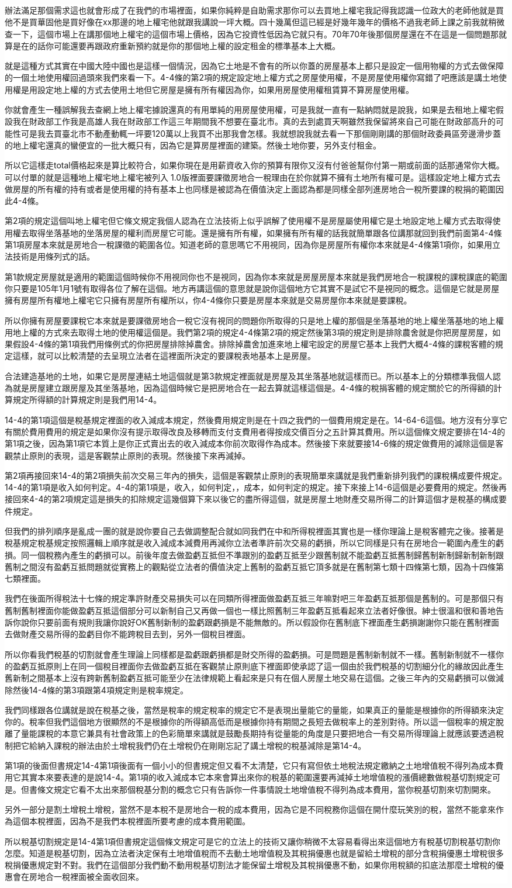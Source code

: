 
辦法滿足那個需求這也就會形成了在我們的市場裡面，如果你純粹是自助需求那你可以去買地上權宅我記得我認識一位政大的老師他就是買他不是買華固他是買好像在xx那邊的地上權宅他就跟我講說一坪大概。四十幾萬但這已經是好幾年幾年的價格不過我老師上課之前我就稍微查一下，這個市場上在講那個地上權宅的這個市場上價格，因為它投資性低因為它就只有。70年70年後那個房屋還在不在這是一個問題那就算是在的話你可能還要再跟政府重新預約就是你的那個地上權的設定租金的標準基本上大概。

就是這種方式其實在中國大陸中國也是這樣一個情況，因為它土地是不會有的所以你蓋的房屋基本上都只是設定一個用物權的方式去做保障的一個土地使用權回過頭來我們來看一下。4-4條的第2項的規定設定地上權方式之房屋使用權，不是房屋使用權你寫錯了吧應該是講土地使用權是用設定地上權的方式去使用土地但它房屋是擁有所有權因為你，如果用房屋使用權租賃算不算房屋使用權。

你就會產生一種誤解我去查網上地上權宅據說還真的有用單純的用房屋使用權，可是我就一直有一點納悶就是說我，如果是去租地上權宅假設我在財政部工作我是高雄人我在財政部工作這三年期間我不想要在臺北市。真的去到處買天啊雖然我保留將來自己可能在財政部高升的可能性可是我去買臺北市不動產動輒一坪要120萬以上我買不出那我會怎樣。我就想說我就去看一下那個剛剛講的那個財政委員區旁邊滑步蓋的地上權宅還真的蠻便宜的一批大概只有，因為它是算房屋裡面的建築。然後土地你要，另外支付租金。

所以它這樣走total價格起來是算比較符合，如果你現在是用薪資收入你的預算有限你又沒有付爸爸幫你付第一期或前面的話那通常你大概。可以付單的就是這種地上權宅地上權宅被列入 1.0版裡面要課徵房地合一稅理由在於你就算不擁有土地所有權可是。這樣設定地上權方式去做房屋的所有權的持有或者是使用權的持有基本上也同樣是被認為在價值決定上面認為都是同樣全部列進房地合一稅所要課的稅捐的範圍因此4-4條。

第2項的規定這個叫地上權宅但它條文規定我個人認為在立法技術上似乎誤解了使用權不是房屋屬使用權它是土地設定地上權方式去取得使用權去取得坐落基地的坐落房屋的權利而房屋它可能。還是擁有所有權，如果擁有所有權的話我就簡單跟各位講那就回到我們前面第4-4條第1項房屋本來就是房地合一稅課徵的範圍各位。知道老師的意思嗎它不用視同，因為你是房屋所有權你本來就是4-4條第1項你，如果用立法技術是用條列式的話。

第1款規定房屋就是適用的範圍這個時候你不用視同你也不是視同，因為你本來就是房屋房屋本來就是我們房地合一稅課稅的課稅課底的範圍你只要是105年1月1號有取得各位了解在這個。地方再講這個的意思就是說你這個地方它其實不是試它不是視同的概念。這個是它就是房屋擁有房屋所有權地上權宅它只擁有房屋所有權所以，你4-4條你只要是房屋本來就是交易房屋你本來就是要課稅。

所以你擁有房屋要課稅它本來就是要課徵房地合一稅它沒有視同的問題你所取得的只是地上權的那個是坐落基地的地上權坐落基地的地上權用地上權的方式來去取得土地的使用權這個是。我們第2項的規定4-4條第2項的規定然後第3項的規定則是排除農舍就是你把房屋房屋，如果假設4-4條的第1項我們用條例式的你把房屋排除掉農舍。排除掉農舍加進來地上權宅設定的房屋它基本上我們大概4-4條的課稅客體的規定這樣，就可以比較清楚的去呈現立法者在這裡面所決定的要課稅表地基本上是房屋。

合法建造基地的土地，如果它是房屋連結土地這個就是第3款規定裡面就是房屋及其坐落基地就這樣而已。所以基本上的分類標準我個人認為就是房屋建立跟房屋及其坐落基地，因為這個時候它是把房地合在一起去算就這樣這個是。4-4條的稅捐客體的規定關於它的所得額的計算規定所得額的計算規定則是我們用14-4。


14-4的第1項這個是稅基規定裡面的收入減成本規定，然後費用規定則是在十四之我們的一個費用規定是在。14-64-6這個。地方沒有分享它有關於費用費用的規定是如果你沒有提示取得改良及移轉而支付支費用者得按成交價百分之五計算其費用。所以這個條文規定要排在14-4的第1項之後，因為第1項它本質上是你正式賣出去的收入減成本你前次取得作為成本。然後接下來就要接14-6條的規定做費用的減除這個是客觀禁止原則的表現，這是客觀禁止原則的表現。然後接下來再減掉。

第2項再接回來14-4的第2項損失前次交易三年內的損失，這個是客觀禁止原則的表現簡單來講就是我們重新排列我們的課稅構成要件規定。14-4的第1項是收入如何判定。4-4的第1項是，收入，如何判定，，成本，如何判定的規定。接下來接上14-6這個是必要費用的規定。然後再接回來4-4的第2項規定這是損失的扣除規定這幾個算下來以後它的盡所得這個，就是房屋土地財產交易所得二的計算這個才是稅基的構成要件規定。

但我們的排列順序是亂成一團的就是說你要自己去做調整配合就如同我們在中和所得稅裡面其實也是一樣你理論上是稅客體完之後。接著是稅基規定稅基規定按照邏輯上順序就是收入減成本減費用再減你立法者準許前次交易的虧損，所以它同樣是只有在房地合一範圍內產生的虧損。同一個稅務內產生的虧損可以。前後年度去做盈虧互抵但不準跟別的盈虧互抵至少跟舊制就不能盈虧互抵舊制歸舊制新制歸新制新制跟舊制之間沒有盈虧互抵問題就從實務上的觀點從立法者的價值決定上舊制的盈虧互抵它頂多就是在舊制第七類十四條第七類，因為十四條第七類裡面。

我們在後面所得稅法十七條的規定準許財產交易損失可以在同類所得裡面做盈虧互抵三年嘛對吧三年盈虧互抵那個是舊制的。可是那個只有舊制舊制裡面你能做盈虧互抵這個部分可以新制自己又再做一個也一樣比照舊制三年盈虧互抵看起來立法者好像很。紳士很溫和很和善地告訴你說你只要前面有規則我讓你說好OK舊制新制的盈虧跟虧損是不能無敵的。所以假設你在舊制底下裡面產生虧損謝謝你只能在舊制裡面去做財產交易所得的盈虧目你不能跨稅目去到，另外一個稅目裡面。

所以你看我們稅基的切割就會產生理論上同樣都是盈虧跟虧損都是財交所得的盈虧損。可是問題是舊制新制就不一樣。舊制新制就不一樣你的盈虧互抵原則上在同一個稅目裡面你去做盈虧互抵在客觀禁止原則底下裡面即使承認了這一個由於我們稅基的切割細分化的緣故因此產生舊新制之間基本上沒有跨新舊制盈虧互抵可能至少在法律規範上看起來是只有在個人房屋土地交易在這個。之後三年內的交易虧損可以做減除然後14-4條的第3項跟第4項規定則是稅率規定。

我們同樣跟各位講就是說在稅基之後，當然是稅率的規定稅率的規定它不是表現出量能它的量能，如果真正的量能是根據你的所得額來決定你的。稅率但我們這個地方很顯然的不是根據你的所得額高低而是根據你持有期間之長短去做稅率上的差別對待。所以這一個稅率的規定脫離了量能課稅的本意它兼具有社會政策上的色彩簡單來講就是鼓勵長期持有從量能的角度是只要把地合一有交易所得理論上就應該要透過稅制把它給納入課稅的辦法由於土增稅我們仍在土增稅仍在剛剛忘記了講土增稅的稅基減除是第14-4。

第1項的後面但書規定14-4第1項後面有一個小小的但書規定但又看不太清楚，它只有寫但依土地稅法規定繳納之土地增值稅不得列為成本費用它其實本來要表達的是說14-4。第1項的收入減成本它本來會算出來你的稅基的範圍還要再減掉土地增值稅的漲價總數做稅基切割規定可是。但書條文規定它看不太出來那個稅基分割的概念它只有告訴你一件事情說土地增值稅不得列為成本費用，當你稅基切割來切割開來。

另外一部分是割土增稅土增稅，當然不是本稅不是房地合一稅的成本費用，因為它是不同稅務你這個在開什麼玩笑別的稅，當然不能拿來作為這個本稅裡面，因為不是我們本稅裡面所要考慮的成本費用範圍。


所以稅基切割規定是14-4第1項但書規定這個條文規定可是它的立法上的技術又讓你稍微不太容易看得出來這個地方有稅基切割稅基切割你怎麼。知道是稅基切割，因為立法者決定保有土地增值稅而不去動土地增值稅及其稅捐優惠也就是留給土增稅的部分含稅捐優惠土增稅很多稅捐優惠規定對不對。我們在這個部分我們動不動用稅基切割法才能保留土增稅及其稅捐優惠不動，如果你用稅額的扣底法那麼土增稅的優惠會在房地合一稅裡面被全面收回來。

